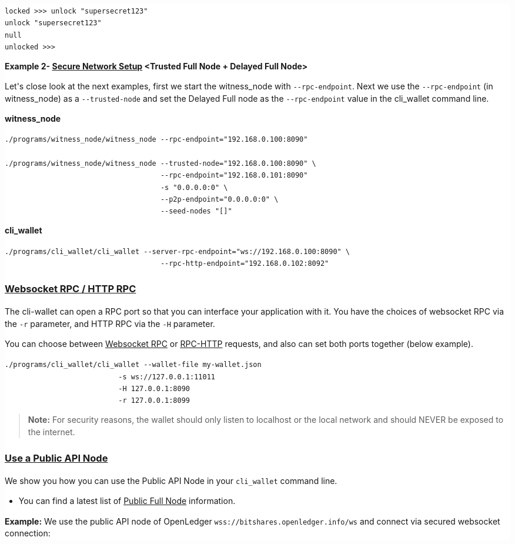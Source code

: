 	locked >>> unlock "supersecret123"
	unlock "supersecret123"
	null
	unlocked >>>


**Example 2- [Secure Network Setup](https://github.com/cedar-book/core.dev/blob/master/core/wallet/wallet_network.md#secure-network-and-wallet-configuration)  <Trusted Full Node + Delayed Full Node>**

Let's close look at the next examples, first we start the witness_node with `--rpc-endpoint`. Next we use the `--rpc-endpoint` (in witness_node) as a `--trusted-node` and set the Delayed Full node as the `--rpc-endpoint` value in the cli_wallet command line.

**witness_node**

	./programs/witness_node/witness_node --rpc-endpoint="192.168.0.100:8090"

	./programs/witness_node/witness_node --trusted-node="192.168.0.100:8090" \
                                         --rpc-endpoint="192.168.0.101:8090"
                                         -s "0.0.0.0:0" \
                                         --p2p-endpoint="0.0.0.0:0" \
                                         --seed-nodes "[]"
**cli_wallet**

	./programs/cli_wallet/cli_wallet --server-rpc-endpoint="ws://192.168.0.100:8090" \
                                         --rpc-http-endpoint="192.168.0.102:8092"


###  [Websocket RPC / HTTP RPC](/core/wallet/cli_wallet.md#case-1-connecting-a-cli-wallet---the-public-api-server-node)
The cli-wallet can open a RPC port so that you can interface your application with it. You have the choices of websocket RPC via the `-r` parameter, and HTTP RPC via the `-H` parameter. 

You can choose between [Websocket RPC](/core/api/websocket_calls_notifications.md#websocket-calls-notifications) or [RPC-HTTP](/core/api/rpc.md#remote-procedure-calls) requests, and also can set both ports together (below example).

	./programs/cli_wallet/cli_wallet --wallet-file my-wallet.json 
                               -s ws://127.0.0.1:11011 
                               -H 127.0.0.1:8090 
                               -r 127.0.0.1:8099	

> **Note:** For security reasons, the wallet should only listen to localhost or the local network and should NEVER be exposed to the internet.	

### [Use a Public API Node](/core/wallet/cli_wallet.md#case-2-connecting-a-cli-wallet---a-node-ip-address)

We show you how you can use the Public API Node in your `cli_wallet` command line. 

- You can find a latest list of [Public Full Node](https://github.com/bitshares/bitshares-ui/blob/staging/app/api/apiConfig.js#L67) information. 

**Example:**  We use the public API node of OpenLedger `wss://bitshares.openledger.info/ws` and connect via secured websocket connection:
